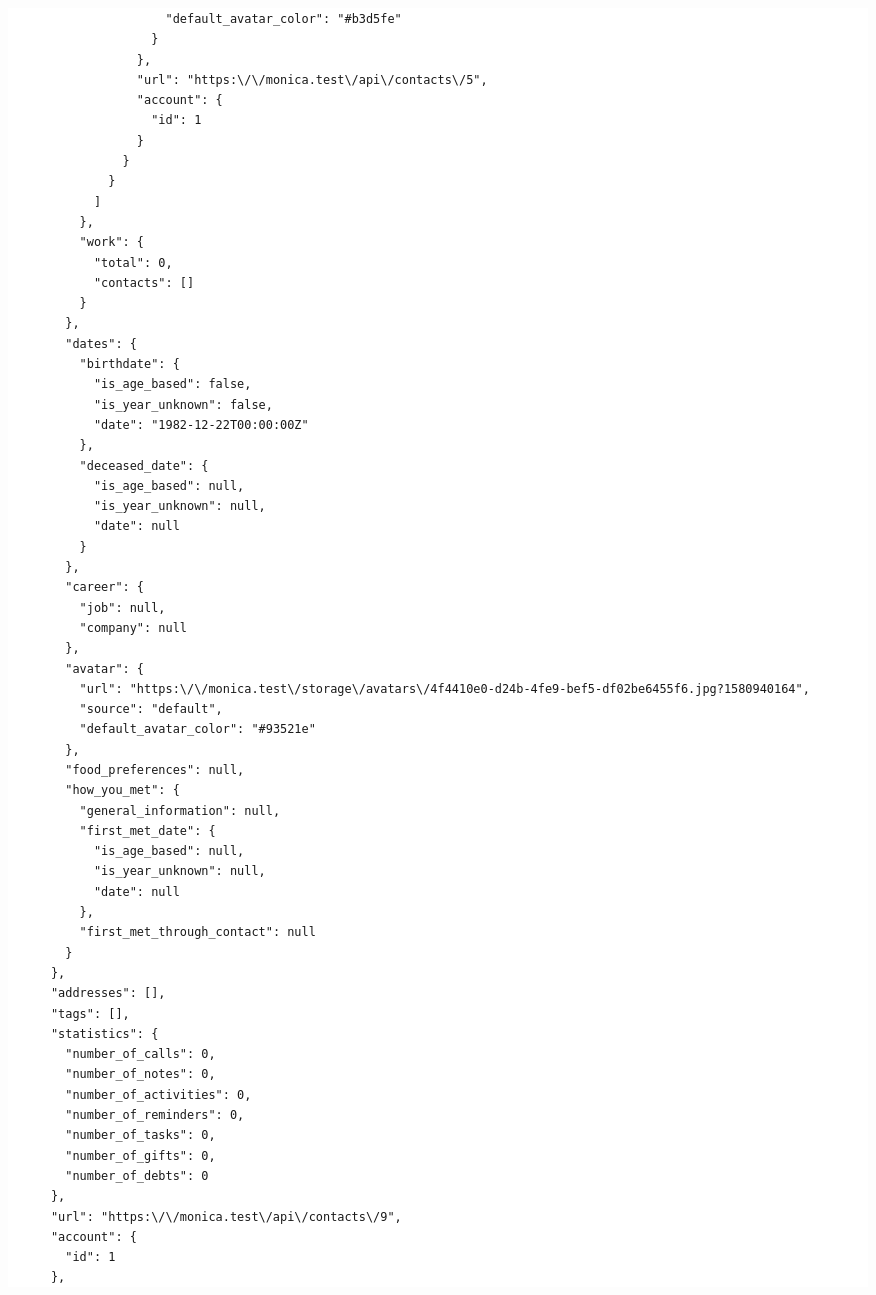                           "default_avatar_color": "#b3d5fe"
                        }
                      },
                      "url": "https:\/\/monica.test\/api\/contacts\/5",
                      "account": {
                        "id": 1
                      }
                    }
                  }
                ]
              },
              "work": {
                "total": 0,
                "contacts": []
              }
            },
            "dates": {
              "birthdate": {
                "is_age_based": false,
                "is_year_unknown": false,
                "date": "1982-12-22T00:00:00Z"
              },
              "deceased_date": {
                "is_age_based": null,
                "is_year_unknown": null,
                "date": null
              }
            },
            "career": {
              "job": null,
              "company": null
            },
            "avatar": {
              "url": "https:\/\/monica.test\/storage\/avatars\/4f4410e0-d24b-4fe9-bef5-df02be6455f6.jpg?1580940164",
              "source": "default",
              "default_avatar_color": "#93521e"
            },
            "food_preferences": null,
            "how_you_met": {
              "general_information": null,
              "first_met_date": {
                "is_age_based": null,
                "is_year_unknown": null,
                "date": null
              },
              "first_met_through_contact": null
            }
          },
          "addresses": [],
          "tags": [],
          "statistics": {
            "number_of_calls": 0,
            "number_of_notes": 0,
            "number_of_activities": 0,
            "number_of_reminders": 0,
            "number_of_tasks": 0,
            "number_of_gifts": 0,
            "number_of_debts": 0
          },
          "url": "https:\/\/monica.test\/api\/contacts\/9",
          "account": {
            "id": 1
          },